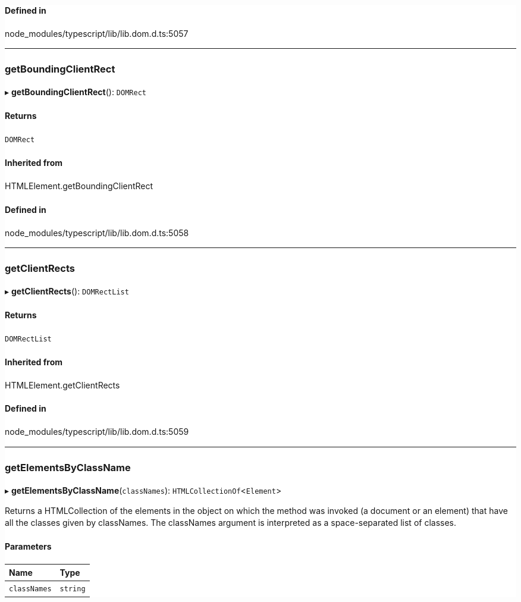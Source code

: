 #### Defined in

node_modules/typescript/lib/lib.dom.d.ts:5057

___

### getBoundingClientRect

▸ **getBoundingClientRect**(): `DOMRect`

#### Returns

`DOMRect`

#### Inherited from

HTMLElement.getBoundingClientRect

#### Defined in

node_modules/typescript/lib/lib.dom.d.ts:5058

___

### getClientRects

▸ **getClientRects**(): `DOMRectList`

#### Returns

`DOMRectList`

#### Inherited from

HTMLElement.getClientRects

#### Defined in

node_modules/typescript/lib/lib.dom.d.ts:5059

___

### getElementsByClassName

▸ **getElementsByClassName**(`classNames`): `HTMLCollectionOf`<`Element`\>

Returns a HTMLCollection of the elements in the object on which the method was invoked (a document or an element) that have all the classes given by classNames. The classNames argument is interpreted as a space-separated list of classes.

#### Parameters

| Name | Type |
| :------ | :------ |
| `classNames` | `string` |
